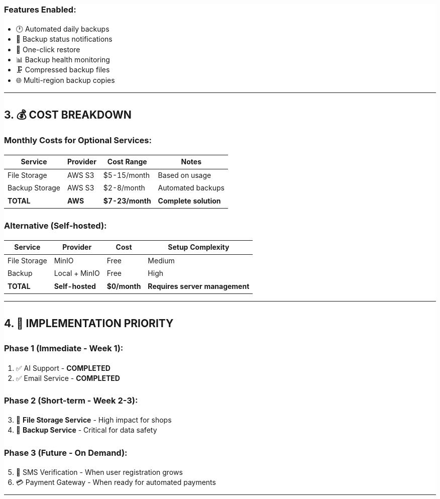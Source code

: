 ### Features Enabled:
- 🕐 Automated daily backups
- 📱 Backup status notifications
- 🔄 One-click restore
- 📊 Backup health monitoring
- 🗜️ Compressed backup files
- 🌐 Multi-region backup copies

---

## 3. 💰 COST BREAKDOWN

### Monthly Costs for Optional Services:

| Service | Provider | Cost Range | Notes |
|---------|----------|------------|-------|
| File Storage | AWS S3 | $5-15/month | Based on usage |
| Backup Storage | AWS S3 | $2-8/month | Automated backups |
| **TOTAL** | **AWS** | **$7-23/month** | **Complete solution** |

### Alternative (Self-hosted):
| Service | Provider | Cost | Setup Complexity |
|---------|----------|------|------------------|
| File Storage | MinIO | Free | Medium |
| Backup | Local + MinIO | Free | High |
| **TOTAL** | **Self-hosted** | **$0/month** | **Requires server management** |

---

## 4. 🚀 IMPLEMENTATION PRIORITY

### Phase 1 (Immediate - Week 1):
1. ✅ AI Support - **COMPLETED**
2. ✅ Email Service - **COMPLETED**

### Phase 2 (Short-term - Week 2-3):
3. 📁 **File Storage Service** - High impact for shops
4. 💾 **Backup Service** - Critical for data safety

### Phase 3 (Future - On Demand):
5. 📱 SMS Verification - When user registration grows
6. 💳 Payment Gateway - When ready for automated payments

---
